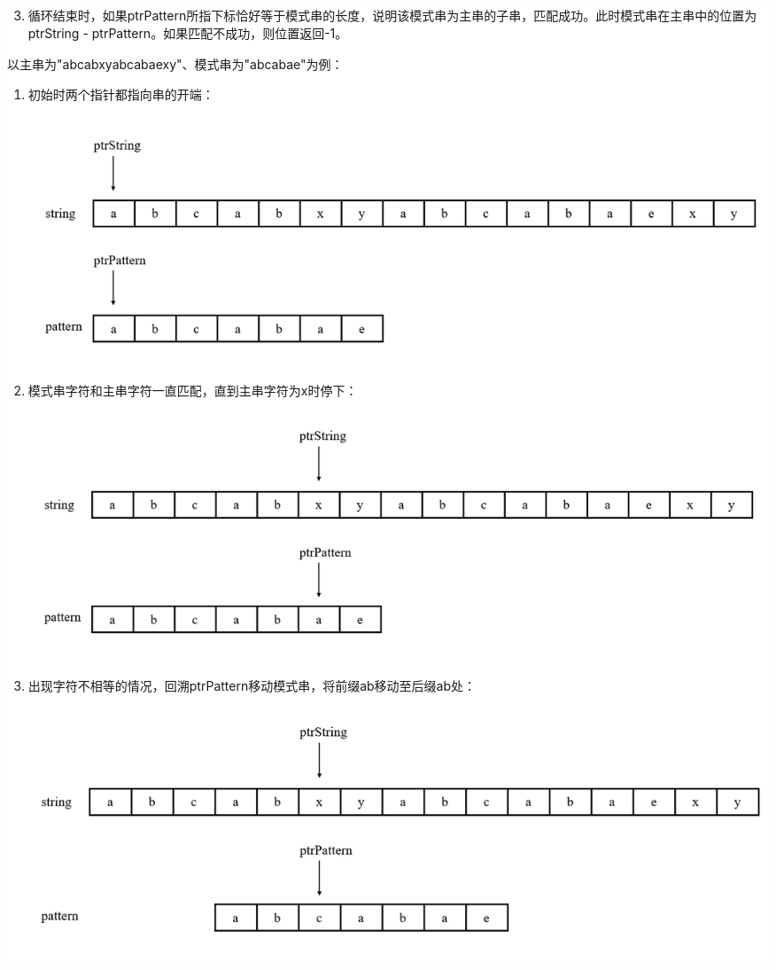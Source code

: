 3. 循环结束时，如果ptrPattern所指下标恰好等于模式串的长度，说明该模式串为主串的子串，匹配成功。此时模式串在主串中的位置为ptrString - ptrPattern。如果匹配不成功，则位置返回-1。

以主串为"abcabxyabcabaexy"、模式串为"abcabae"为例：

1. 初始时两个指针都指向串的开端：

   ![匹配-1](images/匹配-1.png)

2. 模式串字符和主串字符一直匹配，直到主串字符为x时停下：

   ![匹配-2](images/匹配-2.png)

3. 出现字符不相等的情况，回溯ptrPattern移动模式串，将前缀ab移动至后缀ab处：

   ![匹配-3](images/匹配-3.png)
